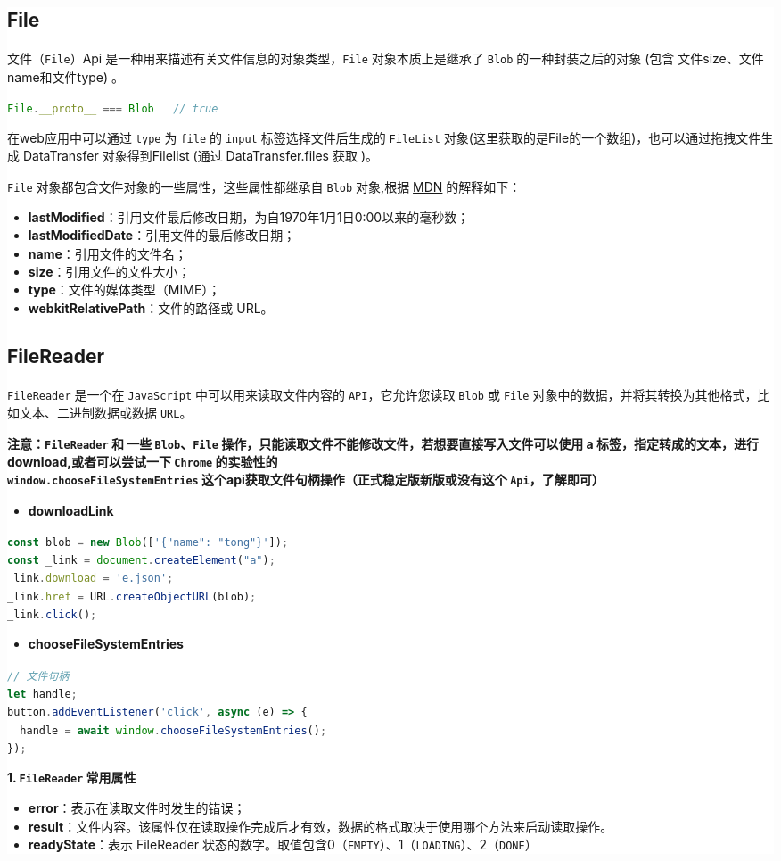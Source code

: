 ## File

文件（`File`）Api 是一种用来描述有关文件信息的对象类型，`File` 对象本质上是继承了 `Blob` 的一种封装之后的对象 (包含 文件size、文件name和文件type) 。

``` js  复制代码  
File.__proto__ === Blob   // true
```

在web应用中可以通过 `type` 为 `file` 的 `input` 标签选择文件后生成的 `FileList` 对象(这里获取的是File的一个数组)，也可以通过拖拽文件生成 DataTransfer 对象得到Filelist (通过 DataTransfer.files 获取 )。

`File` 对象都包含文件对象的一些属性，这些属性都继承自 `Blob` 对象,根据 [MDN](https://link.juejin.cn?target=https%3A%2F%2Fdeveloper.mozilla.org%2Fzh-CN%2Fdocs%2FWeb%2FAPI%2FBlob "https://developer.mozilla.org/zh-CN/docs/Web/API/Blob") 的解释如下：

- **lastModified**：引用文件最后修改日期，为自1970年1月1日0:00以来的毫秒数；
- **lastModifiedDate**：引用文件的最后修改日期；
- **name**：引用文件的文件名；
- **size**：引用文件的文件大小；
- **type**：文件的媒体类型（MIME）；
- **webkitRelativePath**：文件的路径或 URL。

## FileReader

`FileReader` 是一个在 `JavaScript` 中可以用来读取文件内容的 `API`，它允许您读取 `Blob` 或 `File` 对象中的数据，并将其转换为其他格式，比如文本、二进制数据或数据 `URL`。

**注意：`FileReader` 和 一些 `Blob`、`File` 操作，只能读取文件不能修改文件，若想要直接写入文件可以使用 a 标签，指定转成的文本，进行download,或者可以尝试一下 `Chrome` 的实验性的  
`window.chooseFileSystemEntries` 这个api获取文件句柄操作（正式稳定版新版或没有这个 `Api`，了解即可）**

- **downloadLink**

``` js  复制代码  
const blob = new Blob(['{"name": "tong"}']);
const _link = document.createElement("a");
_link.download = 'e.json';
_link.href = URL.createObjectURL(blob);
_link.click();

```

- **chooseFileSystemEntries**

``` js  复制代码  
// 文件句柄
let handle;
button.addEventListener('click', async (e) => {
  handle = await window.chooseFileSystemEntries();
});

```

**1. `FileReader` 常用属性**

- **error**：表示在读取文件时发生的错误；
- **result**：文件内容。该属性仅在读取操作完成后才有效，数据的格式取决于使用哪个方法来启动读取操作。
- **readyState**：表示 FileReader 状态的数字。取值包含0（`EMPTY`）、1（`LOADING`）、2（`DONE`）
